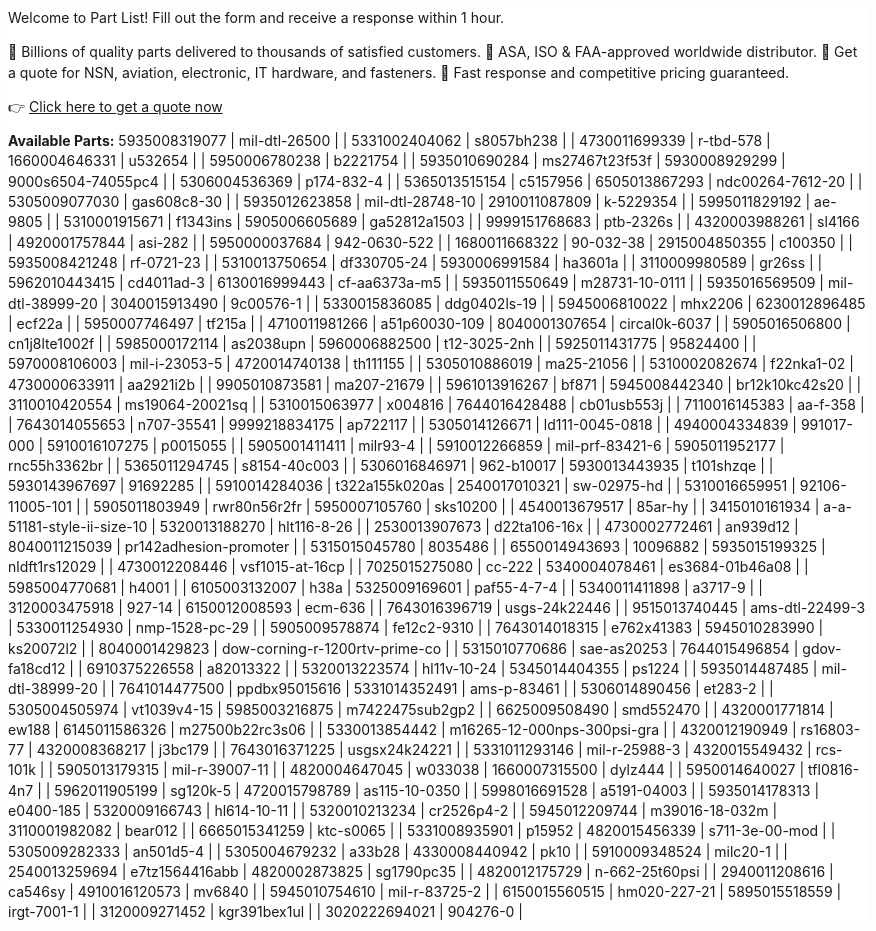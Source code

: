 Welcome to Part List! Fill out the form and receive a response within 1 hour. 

🔹 Billions of quality parts delivered to thousands of satisfied customers.
🔹 ASA, ISO & FAA-approved worldwide distributor.
🔹 Get a quote for NSN, aviation, electronic, IT hardware, and fasteners.
🔹 Fast response and competitive pricing guaranteed.

👉 [Click here to get a quote now](https://forms.gle/zb5Qi9NdgbbANaDG6)


**Available Parts:**
5935008319077 | mil-dtl-26500 |  | 5331002404062 | s8057bh238 |  | 4730011699339 | r-tbd-578 | 
1660004646331 | u532654 |  | 5950006780238 | b2221754 |  | 5935010690284 | ms27467t23f53f | 
5930008929299 | 9000s6504-74055pc4 |  | 5306004536369 | p174-832-4 |  | 5365013515154 | c5157956 | 
6505013867293 | ndc00264-7612-20 |  | 5305009077030 | gas608c8-30 |  | 5935012623858 | mil-dtl-28748-10 | 
2910011087809 | k-5229354 |  | 5995011829192 | ae-9805 |  | 5310001915671 | f1343ins | 
5905006605689 | ga52812a1503 |  | 9999151768683 | ptb-2326s |  | 4320003988261 | sl4166 | 
4920001757844 | asi-282 |  | 5950000037684 | 942-0630-522 |  | 1680011668322 | 90-032-38 | 
2915004850355 | c100350 |  | 5935008421248 | rf-0721-23 |  | 5310013750654 | df330705-24 | 
5930006991584 | ha3601a |  | 3110009980589 | gr26ss |  | 5962010443415 | cd4011ad-3 | 
6130016999443 | cf-aa6373a-m5 |  | 5935011550649 | m28731-10-0111 |  | 5935016569509 | mil-dtl-38999-20 | 
3040015913490 | 9c00576-1 |  | 5330015836085 | ddg0402ls-19 |  | 5945006810022 | mhx2206 | 
6230012896485 | ecf22a |  | 5950007746497 | tf215a |  | 4710011981266 | a51p60030-109 | 
8040001307654 | circal0k-6037 |  | 5905016506800 | cn1j8lte1002f |  | 5985000172114 | as2038upn | 
5960006882500 | t12-3025-2nh |  | 5925011431775 | 95824400 |  | 5970008106003 | mil-i-23053-5 | 
4720014740138 | th111155 |  | 5305010886019 | ma25-21056 |  | 5310002082674 | f22nka1-02 | 
4730000633911 | aa2921i2b |  | 9905010873581 | ma207-21679 |  | 5961013916267 | bf871 | 
5945008442340 | br12k10kc42s20 |  | 3110010420554 | ms19064-20021sq |  | 5310015063977 | x004816 | 
7644016428488 | cb01usb553j |  | 7110016145383 | aa-f-358 |  | 7643014055653 | n707-35541 | 
9999218834175 | ap722117 |  | 5305014126671 | ld111-0045-0818 |  | 4940004334839 | 991017-000 | 
5910016107275 | p0015055 |  | 5905001411411 | milr93-4 |  | 5910012266859 | mil-prf-83421-6 | 
5905011952177 | rnc55h3362br |  | 5365011294745 | s8154-40c003 |  | 5306016846971 | 962-b10017 | 
5930013443935 | t101shzqe |  | 5930143967697 | 91692285 |  | 5910014284036 | t322a155k020as | 
2540017010321 | sw-02975-hd |  | 5310016659951 | 92106-11005-101 |  | 5905011803949 | rwr80n56r2fr | 
5950007105760 | sks10200 |  | 4540013679517 | 85ar-hy |  | 3415010161934 | a-a-51181-style-ii-size-10 | 
5320013188270 | hlt116-8-26 |  | 2530013907673 | d22ta106-16x |  | 4730002772461 | an939d12 | 
8040011215039 | pr142adhesion-promoter |  | 5315015045780 | 8035486 |  | 6550014943693 | 10096882 | 
5935015199325 | nldft1rs12029 |  | 4730012208446 | vsf1015-at-16cp |  | 7025015275080 | cc-222 | 
5340004078461 | es3684-01b46a08 |  | 5985004770681 | h4001 |  | 6105003132007 | h38a | 
5325009169601 | paf55-4-7-4 |  | 5340011411898 | a3717-9 |  | 3120003475918 | 927-14 | 
6150012008593 | ecm-636 |  | 7643016396719 | usgs-24k22446 |  | 9515013740445 | ams-dtl-22499-3 | 
5330011254930 | nmp-1528-pc-29 |  | 5905009578874 | fe12c2-9310 |  | 7643014018315 | e762x41383 | 
5945010283990 | ks20072l2 |  | 8040001429823 | dow-corning-r-1200rtv-prime-co |  | 5315010770686 | sae-as20253 | 
7644015496854 | gdov-fa18cd12 |  | 6910375226558 | a82013322 |  | 5320013223574 | hl11v-10-24 | 
5345014404355 | ps1224 |  | 5935014487485 | mil-dtl-38999-20 |  | 7641014477500 | ppdbx95015616 | 
5331014352491 | ams-p-83461 |  | 5306014890456 | et283-2 |  | 5305004505974 | vt1039v4-15 | 
5985003216875 | m7422475sub2gp2 |  | 6625009508490 | smd552470 |  | 4320001771814 | ew188 | 
6145011586326 | m27500b22rc3s06 |  | 5330013854442 | m16265-12-000nps-300psi-gra |  | 4320012190949 | rs16803-77 | 
4320008368217 | j3bc179 |  | 7643016371225 | usgsx24k24221 |  | 5331011293146 | mil-r-25988-3 | 
4320015549432 | rcs-101k |  | 5905013179315 | mil-r-39007-11 |  | 4820004647045 | w033038 | 
1660007315500 | dylz444 |  | 5950014640027 | tfl0816-4n7 |  | 5962011905199 | sg120k-5 | 
4720015798789 | as115-10-0350 |  | 5998016691528 | a5191-04003 |  | 5935014178313 | e0400-185 | 
5320009166743 | hl614-10-11 |  | 5320010213234 | cr2526p4-2 |  | 5945012209744 | m39016-18-032m | 
3110001982082 | bear012 |  | 6665015341259 | ktc-s0065 |  | 5331008935901 | p15952 | 
4820015456339 | s711-3e-00-mod |  | 5305009282333 | an501d5-4 |  | 5305004679232 | a33b28 | 
4330008440942 | pk10 |  | 5910009348524 | milc20-1 |  | 2540013259694 | e7tz1564416abb | 
4820002873825 | sg1790pc35 |  | 4820012175729 | n-662-25t60psi |  | 2940011208616 | ca546sy | 
4910016120573 | mv6840 |  | 5945010754610 | mil-r-83725-2 |  | 6150015560515 | hm020-227-21 | 
5895015518559 | irgt-7001-1 |  | 3120009271452 | kgr391bex1ul |  | 3020222694021 | 904276-0 | 
